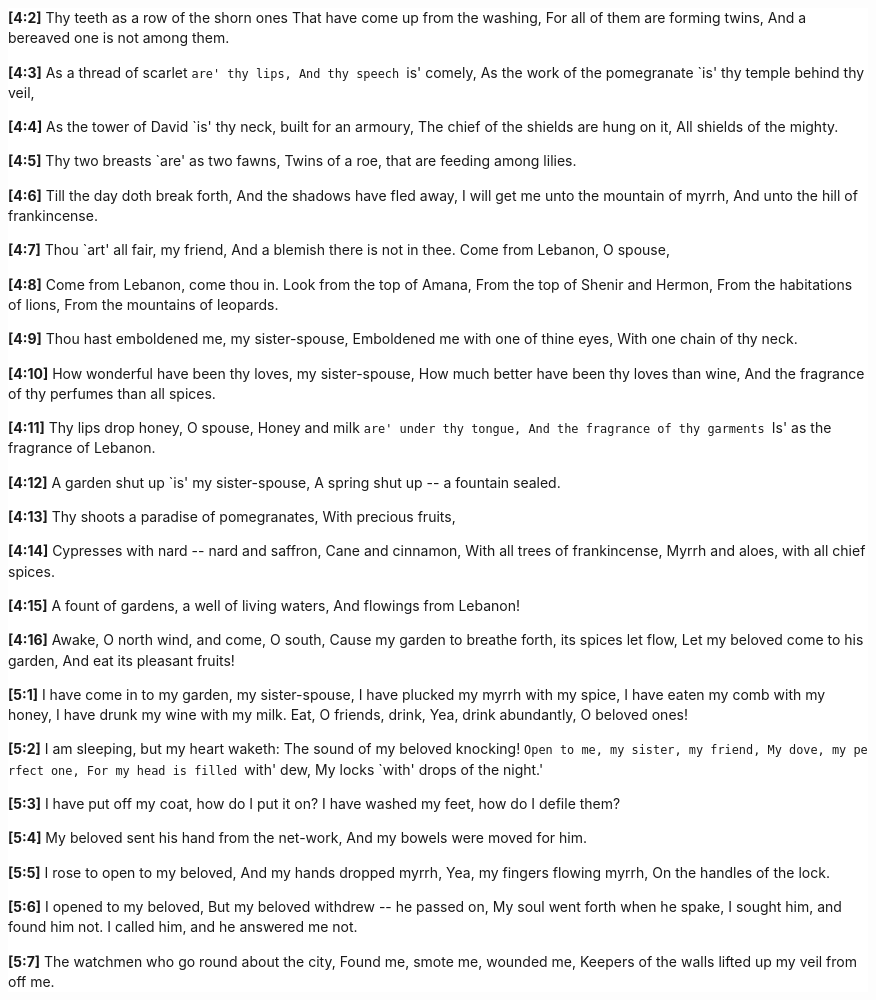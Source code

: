 **[4:2]** Thy teeth as a row of the shorn ones That have come up from the washing, For all of them are forming twins, And a bereaved one is not among them.

**[4:3]** As a thread of scarlet `are' thy lips, And thy speech `is' comely, As the work of the pomegranate `is' thy temple behind thy veil,

**[4:4]** As the tower of David `is' thy neck, built for an armoury, The chief of the shields are hung on it, All shields of the mighty.

**[4:5]** Thy two breasts `are' as two fawns, Twins of a roe, that are feeding among lilies.

**[4:6]** Till the day doth break forth, And the shadows have fled away, I will get me unto the mountain of myrrh, And unto the hill of frankincense.

**[4:7]** Thou `art' all fair, my friend, And a blemish there is not in thee. Come from Lebanon, O spouse,

**[4:8]** Come from Lebanon, come thou in. Look from the top of Amana, From the top of Shenir and Hermon, From the habitations of lions, From the mountains of leopards.

**[4:9]** Thou hast emboldened me, my sister-spouse, Emboldened me with one of thine eyes, With one chain of thy neck.

**[4:10]** How wonderful have been thy loves, my sister-spouse, How much better have been thy loves than wine, And the fragrance of thy perfumes than all spices.

**[4:11]** Thy lips drop honey, O spouse, Honey and milk `are' under thy tongue, And the fragrance of thy garments `Is' as the fragrance of Lebanon.

**[4:12]** A garden shut up `is' my sister-spouse, A spring shut up -- a fountain sealed.

**[4:13]** Thy shoots a paradise of pomegranates, With precious fruits,

**[4:14]** Cypresses with nard -- nard and saffron, Cane and cinnamon, With all trees of frankincense, Myrrh and aloes, with all chief spices.

**[4:15]** A fount of gardens, a well of living waters, And flowings from Lebanon!

**[4:16]** Awake, O north wind, and come, O south, Cause my garden to breathe forth, its spices let flow, Let my beloved come to his garden, And eat its pleasant fruits!

**[5:1]** I have come in to my garden, my sister-spouse, I have plucked my myrrh with my spice, I have eaten my comb with my honey, I have drunk my wine with my milk. Eat, O friends, drink, Yea, drink abundantly, O beloved ones!

**[5:2]** I am sleeping, but my heart waketh: The sound of my beloved knocking! `Open to me, my sister, my friend, My dove, my perfect one, For my head is filled `with' dew, My locks `with' drops of the night.'

**[5:3]** I have put off my coat, how do I put it on? I have washed my feet, how do I defile them?

**[5:4]** My beloved sent his hand from the net-work, And my bowels were moved for him.

**[5:5]** I rose to open to my beloved, And my hands dropped myrrh, Yea, my fingers flowing myrrh, On the handles of the lock.

**[5:6]** I opened to my beloved, But my beloved withdrew -- he passed on, My soul went forth when he spake, I sought him, and found him not. I called him, and he answered me not.

**[5:7]** The watchmen who go round about the city, Found me, smote me, wounded me, Keepers of the walls lifted up my veil from off me.
